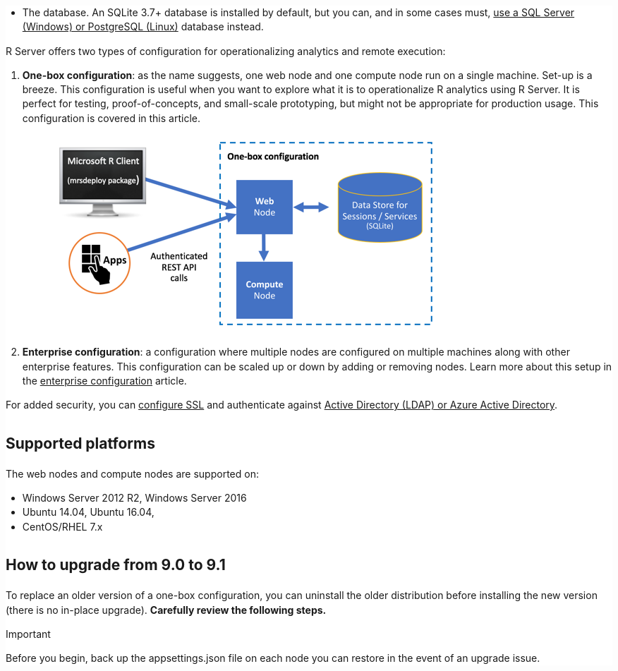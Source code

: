 + The database. An SQLite 3.7+ database is installed by default, but you can, and in some cases must, [use a SQL Server (Windows) or PostgreSQL (Linux)](../operationalize/configure-remote-database-to-operationalize.md) database instead.

R Server offers two types of configuration for operationalizing analytics and remote execution:
1. **One-box configuration**: as the name suggests, one web node and one compute node run on a single machine. Set-up is a breeze. This configuration is useful when you want to explore what it is to operationalize R analytics using R Server. It is perfect for testing, proof-of-concepts, and small-scale prototyping, but might not be appropriate for production usage. This configuration is covered in this article.

   ![One-box configuration](./media/operationalize-r-server-one-box-config/setup-onebox.png)

1. **Enterprise configuration**: a configuration where multiple nodes are configured on multiple machines along with other enterprise features. This configuration can be scaled up or down by adding or removing nodes. Learn more about this setup in the [enterprise configuration](operationalize-r-server-enterprise-config.md) article.

For added security, you can [configure SSL](../operationalize/configure-https.md) and authenticate against [Active Directory (LDAP) or Azure Active Directory](../operationalize/configure-authentication.md).


## Supported platforms 

The web nodes and compute nodes are supported on:
- Windows Server 2012 R2, Windows Server 2016
- Ubuntu 14.04, Ubuntu 16.04,
- CentOS/RHEL 7.x


## How to upgrade from 9.0 to 9.1 

To replace an older version of a one-box configuration, you can uninstall the older distribution before installing the new version (there is no in-place upgrade). **Carefully review the following steps.** 

>[!IMPORTANT]
>Before you begin, back up the appsettings.json file on each node you can restore in the event of an upgrade issue.
